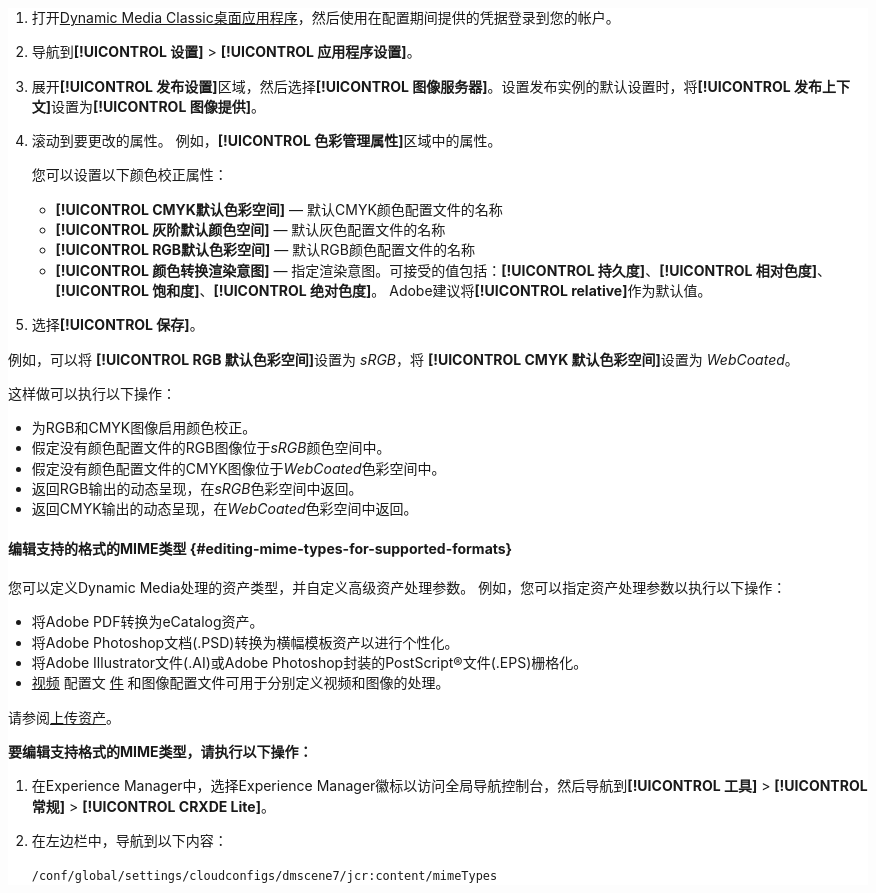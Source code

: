 1. 打开[Dynamic Media Classic桌面应用程序](https://experienceleague.adobe.com/docs/dynamic-media-classic/using/getting-started/signing-out.html#getting-started)，然后使用在配置期间提供的凭据登录到您的帐户。
1. 导航到&#x200B;**[!UICONTROL 设置]** > **[!UICONTROL 应用程序设置]**。
1. 展开&#x200B;**[!UICONTROL 发布设置]**&#x200B;区域，然后选择&#x200B;**[!UICONTROL 图像服务器]**。设置发布实例的默认设置时，将&#x200B;**[!UICONTROL 发布上下文]**&#x200B;设置为&#x200B;**[!UICONTROL 图像提供]**。
1. 滚动到要更改的属性。 例如，**[!UICONTROL 色彩管理属性]**&#x200B;区域中的属性。

   您可以设置以下颜色校正属性：

   * **[!UICONTROL CMYK默认色彩空间]**  — 默认CMYK颜色配置文件的名称
   * **[!UICONTROL 灰阶默认颜色空间]**  — 默认灰色配置文件的名称
   * **[!UICONTROL RGB默认色彩空间]**  — 默认RGB颜色配置文件的名称
   * **[!UICONTROL 颜色转换渲染意图]**  — 指定渲染意图。可接受的值包括：**[!UICONTROL 持久度]**、**[!UICONTROL 相对色度]**、**[!UICONTROL 饱和度]**、**[!UICONTROL 绝对色度]**。 Adobe建议将&#x200B;**[!UICONTROL relative]**&#x200B;作为默认值。

1. 选择&#x200B;**[!UICONTROL 保存]**。

例如，可以将 **[!UICONTROL RGB 默认色彩空间]**&#x200B;设置为 *sRGB*，将 **[!UICONTROL CMYK 默认色彩空间]**&#x200B;设置为 *WebCoated*。

这样做可以执行以下操作：

* 为RGB和CMYK图像启用颜色校正。
* 假定没有颜色配置文件的RGB图像位于&#x200B;*sRGB*&#x200B;颜色空间中。
* 假定没有颜色配置文件的CMYK图像位于&#x200B;*WebCoated*&#x200B;色彩空间中。
* 返回RGB输出的动态呈现，在&#x200B;*sRGB*&#x200B;色彩空间中返回。
* 返回CMYK输出的动态呈现，在&#x200B;*WebCoated*&#x200B;色彩空间中返回。

#### 编辑支持的格式的MIME类型 {#editing-mime-types-for-supported-formats}

您可以定义Dynamic Media处理的资产类型，并自定义高级资产处理参数。 例如，您可以指定资产处理参数以执行以下操作：

* 将Adobe PDF转换为eCatalog资产。
* 将Adobe Photoshop文档(.PSD)转换为横幅模板资产以进行个性化。
* 将Adobe Illustrator文件(.AI)或Adobe Photoshop封装的PostScript®文件(.EPS)栅格化。
* [视频](/help/assets/video-profiles.md) 配置文 [件](/help/assets/image-profiles.md) 和图像配置文件可用于分别定义视频和图像的处理。

请参阅[上传资产](/help/assets/manage-assets.md#uploading-assets)。

**要编辑支持格式的MIME类型，请执行以下操作：**

1. 在Experience Manager中，选择Experience Manager徽标以访问全局导航控制台，然后导航到&#x200B;**[!UICONTROL 工具]** > **[!UICONTROL 常规]** > **[!UICONTROL CRXDE Lite]**。
1. 在左边栏中，导航到以下内容：

   `/conf/global/settings/cloudconfigs/dmscene7/jcr:content/mimeTypes`
